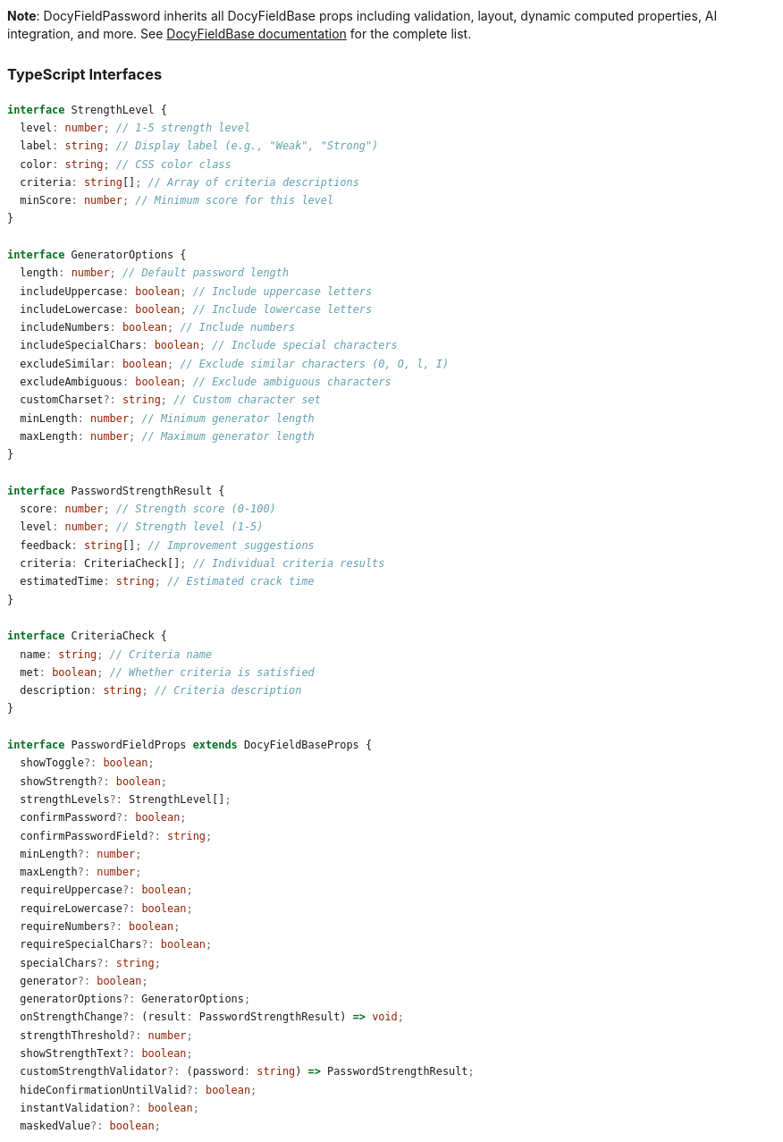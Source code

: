 **Note**: DocyFieldPassword inherits all DocyFieldBase props including validation, layout, dynamic computed properties, AI integration, and more. See [DocyFieldBase documentation](./DocyFieldBase.md) for the complete list.

### TypeScript Interfaces

```typescript
interface StrengthLevel {
  level: number; // 1-5 strength level
  label: string; // Display label (e.g., "Weak", "Strong")
  color: string; // CSS color class
  criteria: string[]; // Array of criteria descriptions
  minScore: number; // Minimum score for this level
}

interface GeneratorOptions {
  length: number; // Default password length
  includeUppercase: boolean; // Include uppercase letters
  includeLowercase: boolean; // Include lowercase letters
  includeNumbers: boolean; // Include numbers
  includeSpecialChars: boolean; // Include special characters
  excludeSimilar: boolean; // Exclude similar characters (0, O, l, I)
  excludeAmbiguous: boolean; // Exclude ambiguous characters
  customCharset?: string; // Custom character set
  minLength: number; // Minimum generator length
  maxLength: number; // Maximum generator length
}

interface PasswordStrengthResult {
  score: number; // Strength score (0-100)
  level: number; // Strength level (1-5)
  feedback: string[]; // Improvement suggestions
  criteria: CriteriaCheck[]; // Individual criteria results
  estimatedTime: string; // Estimated crack time
}

interface CriteriaCheck {
  name: string; // Criteria name
  met: boolean; // Whether criteria is satisfied
  description: string; // Criteria description
}

interface PasswordFieldProps extends DocyFieldBaseProps {
  showToggle?: boolean;
  showStrength?: boolean;
  strengthLevels?: StrengthLevel[];
  confirmPassword?: boolean;
  confirmPasswordField?: string;
  minLength?: number;
  maxLength?: number;
  requireUppercase?: boolean;
  requireLowercase?: boolean;
  requireNumbers?: boolean;
  requireSpecialChars?: boolean;
  specialChars?: string;
  generator?: boolean;
  generatorOptions?: GeneratorOptions;
  onStrengthChange?: (result: PasswordStrengthResult) => void;
  strengthThreshold?: number;
  showStrengthText?: boolean;
  customStrengthValidator?: (password: string) => PasswordStrengthResult;
  hideConfirmationUntilValid?: boolean;
  instantValidation?: boolean;
  maskedValue?: boolean;
```